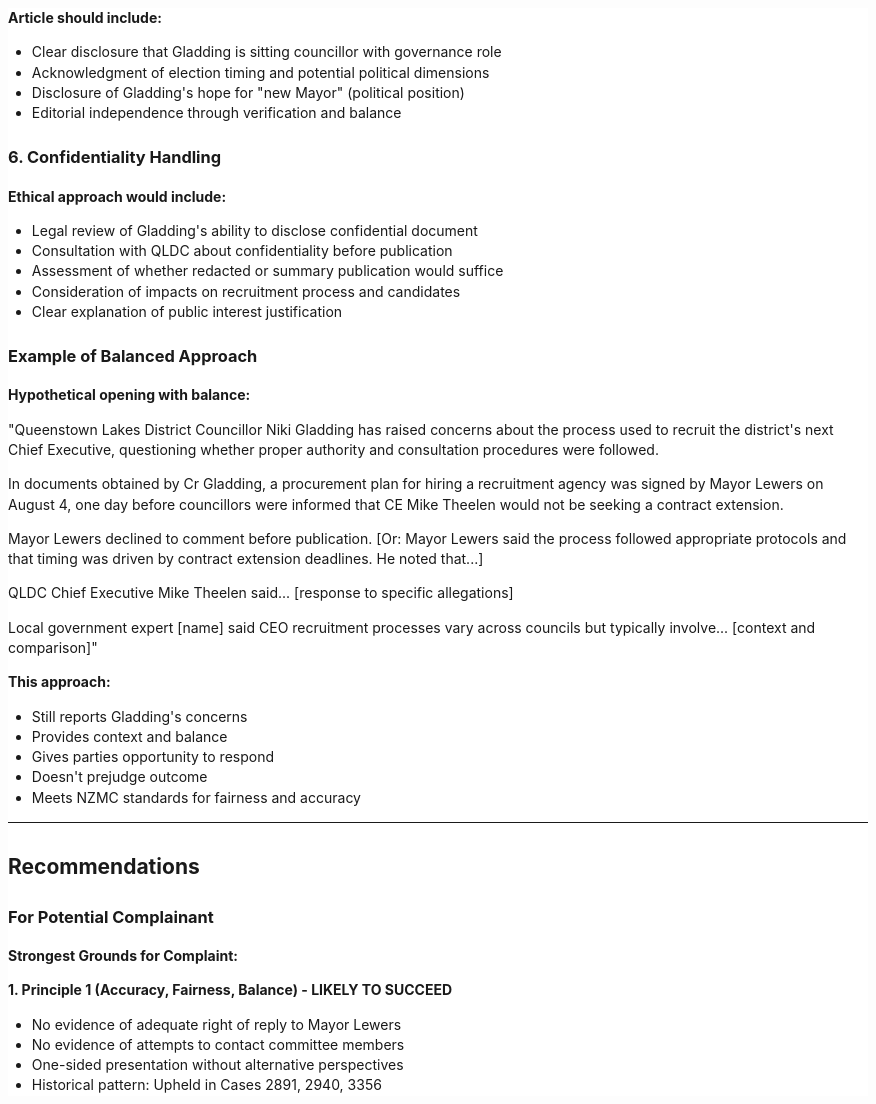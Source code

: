 **Article should include:**
- Clear disclosure that Gladding is sitting councillor with governance role
- Acknowledgment of election timing and potential political dimensions
- Disclosure of Gladding's hope for "new Mayor" (political position)
- Editorial independence through verification and balance

### 6. Confidentiality Handling

**Ethical approach would include:**
- Legal review of Gladding's ability to disclose confidential document
- Consultation with QLDC about confidentiality before publication
- Assessment of whether redacted or summary publication would suffice
- Consideration of impacts on recruitment process and candidates
- Clear explanation of public interest justification

### Example of Balanced Approach

**Hypothetical opening with balance:**

"Queenstown Lakes District Councillor Niki Gladding has raised concerns about the process used to recruit the district's next Chief Executive, questioning whether proper authority and consultation procedures were followed.

In documents obtained by Cr Gladding, a procurement plan for hiring a recruitment agency was signed by Mayor Lewers on August 4, one day before councillors were informed that CE Mike Theelen would not be seeking a contract extension.

Mayor Lewers declined to comment before publication. [Or: Mayor Lewers said the process followed appropriate protocols and that timing was driven by contract extension deadlines. He noted that...]

QLDC Chief Executive Mike Theelen said... [response to specific allegations]

Local government expert [name] said CEO recruitment processes vary across councils but typically involve... [context and comparison]"

**This approach:**
- Still reports Gladding's concerns
- Provides context and balance
- Gives parties opportunity to respond
- Doesn't prejudge outcome
- Meets NZMC standards for fairness and accuracy

---

## Recommendations

### For Potential Complainant

**Strongest Grounds for Complaint:**

**1. Principle 1 (Accuracy, Fairness, Balance) - LIKELY TO SUCCEED**
- No evidence of adequate right of reply to Mayor Lewers
- No evidence of attempts to contact committee members
- One-sided presentation without alternative perspectives
- Historical pattern: Upheld in Cases 2891, 2940, 3356
